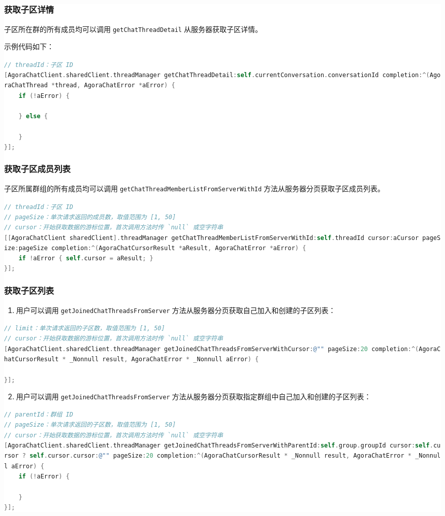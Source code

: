 ### 获取子区详情

子区所在群的所有成员均可以调用 `getChatThreadDetail` 从服务器获取子区详情。

示例代码如下：

```ObjectiveC
// threadId：子区 ID
[AgoraChatClient.sharedClient.threadManager getChatThreadDetail:self.currentConversation.conversationId completion:^(AgoraChatThread *thread, AgoraChatError *aError) {
    if (!aError) {

    } else {

    }
}];
```

### 获取子区成员列表

子区所属群组的所有成员均可以调用 `getChatThreadMemberListFromServerWithId` 方法从服务器分页获取子区成员列表。

```ObjectiveC
// threadId：子区 ID
// pageSize：单次请求返回的成员数，取值范围为 [1, 50]
// cursor：开始获取数据的游标位置，首次调用方法时传 `null` 或空字符串
[[AgoraChatClient sharedClient].threadManager getChatThreadMemberListFromServerWithId:self.threadId cursor:aCursor pageSize:pageSize completion:^(AgoraChatCursorResult *aResult, AgoraChatError *aError) {
    if !aError { self.cursor = aResult; }
}];
```

### 获取子区列表

1. 用户可以调用 `getJoinedChatThreadsFromServer` 方法从服务器分页获取自己加入和创建的子区列表：

```ObjectiveC
// limit：单次请求返回的子区数，取值范围为 [1, 50]
// cursor：开始获取数据的游标位置，首次调用方法时传 `null` 或空字符串
[AgoraChatClient.sharedClient.threadManager getJoinedChatThreadsFromServerWithCursor:@"" pageSize:20 completion:^(AgoraChatCursorResult * _Nonnull result, AgoraChatError * _Nonnull aError) {

}];
```

2. 用户可以调用 `getJoinedChatThreadsFromServer` 方法从服务器分页获取指定群组中自己加入和创建的子区列表：

```ObjectiveC
// parentId：群组 ID
// pageSize：单次请求返回的子区数，取值范围为 [1, 50]
// cursor：开始获取数据的游标位置，首次调用方法时传 `null` 或空字符串
[AgoraChatClient.sharedClient.threadManager getJoinedChatThreadsFromServerWithParentId:self.group.groupId cursor:self.cursor ? self.cursor.cursor:@"" pageSize:20 completion:^(AgoraChatCursorResult * _Nonnull result, AgoraChatError * _Nonnull aError) {
    if (!aError) {

    }
}];
```
